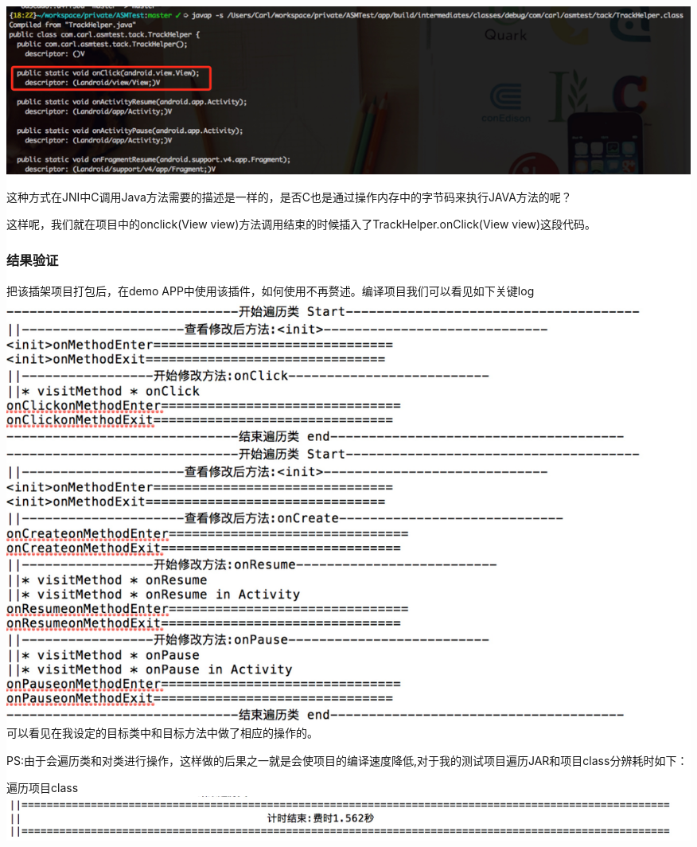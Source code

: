 ![Mou icon](./resources/8.jpg)

这种方式在JNI中C调用Java方法需要的描述是一样的，是否C也是通过操作内存中的字节码来执行JAVA方法的呢？

这样呢，我们就在项目中的onclick(View view)方法调用结束的时候插入了TrackHelper.onClick(View view)这段代码。

### 结果验证
把该插架项目打包后，在demo APP中使用该插件，如何使用不再赘述。编译项目我们可以看见如下关键log
![Mou icon](./resources/11.jpg)
可以看见在我设定的目标类中和目标方法中做了相应的操作的。

PS:由于会遍历类和对类进行操作，这样做的后果之一就是会使项目的编译速度降低,对于我的测试项目遍历JAR和项目class分辨耗时如下：

遍历项目class
![Mou icon](./resources/12.jpg)
